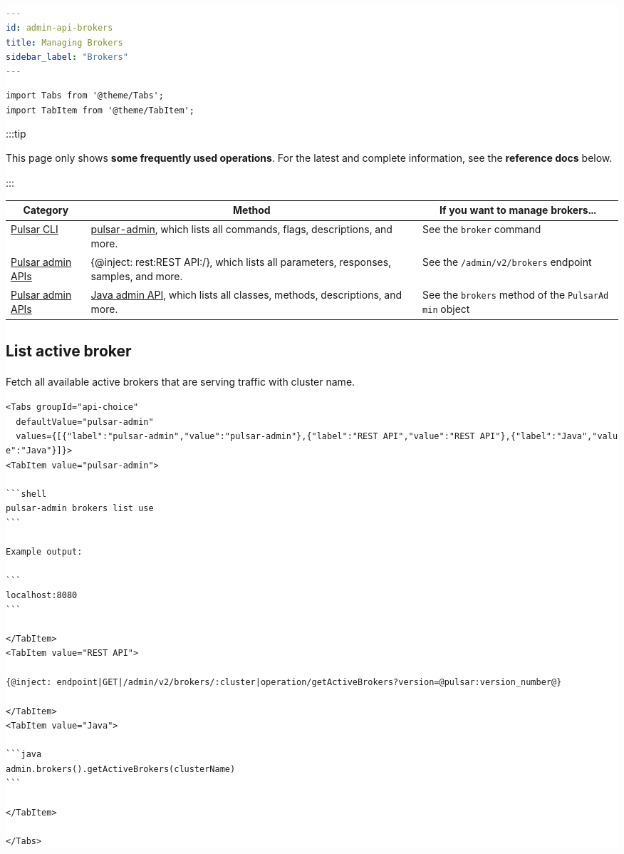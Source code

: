 ```yaml
---
id: admin-api-brokers
title: Managing Brokers
sidebar_label: "Brokers"
---
```


````mdx-code-block
import Tabs from '@theme/Tabs';
import TabItem from '@theme/TabItem';
````

:::tip

This page only shows **some frequently used operations**. For the latest and complete information, see the **reference docs** below.

:::

Category|Method|If you want to manage brokers...
|---|---|---
[Pulsar CLI](reference-cli-tools.md) |[pulsar-admin](pathname:///reference/#/@pulsar:version_origin@/pulsar-admin/), which lists all commands, flags, descriptions, and more.| See the `broker` command
[Pulsar admin APIs](admin-api-overview.md)| {@inject: rest:REST API:/}, which lists all parameters, responses, samples, and more.|See the `/admin/v2/brokers` endpoint
[Pulsar admin APIs](admin-api-overview.md)|[Java admin API](/api/admin/), which lists all classes, methods, descriptions, and more.|See the `brokers` method of the `PulsarAdmin` object

## List active broker

Fetch all available active brokers that are serving traffic with cluster name.

````mdx-code-block
<Tabs groupId="api-choice"
  defaultValue="pulsar-admin"
  values={[{"label":"pulsar-admin","value":"pulsar-admin"},{"label":"REST API","value":"REST API"},{"label":"Java","value":"Java"}]}>
<TabItem value="pulsar-admin">

```shell
pulsar-admin brokers list use
```

Example output:

```
localhost:8080
```

</TabItem>
<TabItem value="REST API">

{@inject: endpoint|GET|/admin/v2/brokers/:cluster|operation/getActiveBrokers?version=@pulsar:version_number@}

</TabItem>
<TabItem value="Java">

```java
admin.brokers().getActiveBrokers(clusterName)
```

</TabItem>

</Tabs>
````
